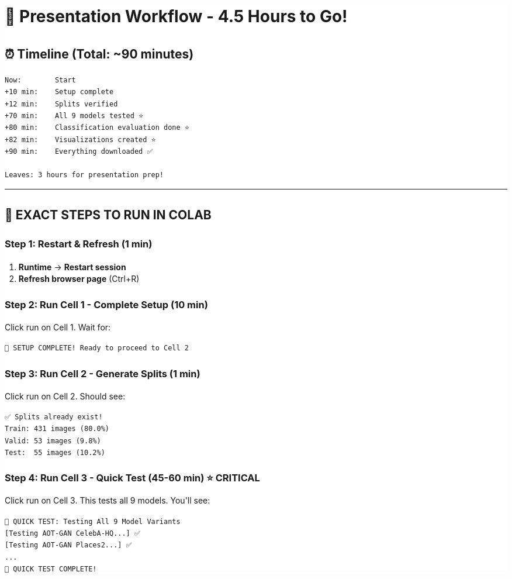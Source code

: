 # 🎤 Presentation Workflow - 4.5 Hours to Go!

## ⏰ **Timeline (Total: ~90 minutes)**

```
Now:        Start
+10 min:    Setup complete
+12 min:    Splits verified
+70 min:    All 9 models tested ⭐
+80 min:    Classification evaluation done ⭐
+82 min:    Visualizations created ⭐
+90 min:    Everything downloaded ✅

Leaves: 3 hours for presentation prep!
```

---

## 🚀 **EXACT STEPS TO RUN IN COLAB**

### **Step 1: Restart & Refresh** (1 min)
1. **Runtime** → **Restart session**
2. **Refresh browser page** (Ctrl+R)

### **Step 2: Run Cell 1 - Complete Setup** (10 min)
Click run on Cell 1. Wait for:
```
🎉 SETUP COMPLETE! Ready to proceed to Cell 2
```

### **Step 3: Run Cell 2 - Generate Splits** (1 min)
Click run on Cell 2. Should see:
```
✅ Splits already exist!
Train: 431 images (80.0%)
Valid: 53 images (9.8%)
Test:  55 images (10.2%)
```

### **Step 4: Run Cell 3 - Quick Test** (45-60 min) ⭐ CRITICAL
Click run on Cell 3. This tests all 9 models. You'll see:
```
🧪 QUICK TEST: Testing All 9 Model Variants
[Testing AOT-GAN CelebA-HQ...] ✅
[Testing AOT-GAN Places2...] ✅
...
🎉 QUICK TEST COMPLETE!
```
